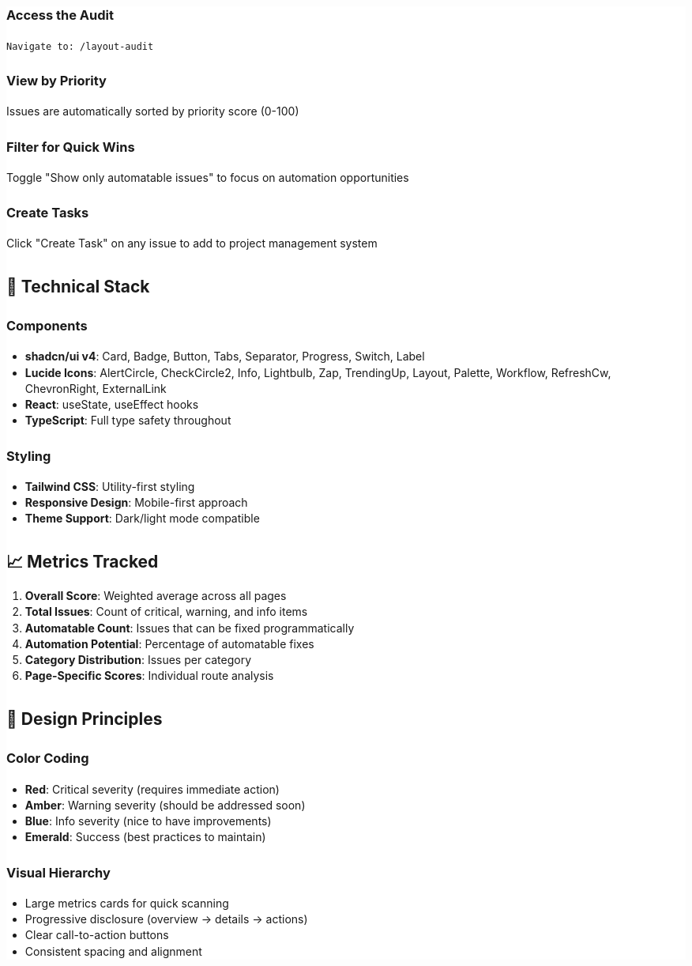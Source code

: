 ### Access the Audit
```
Navigate to: /layout-audit
```

### View by Priority
Issues are automatically sorted by priority score (0-100)

### Filter for Quick Wins
Toggle "Show only automatable issues" to focus on automation opportunities

### Create Tasks
Click "Create Task" on any issue to add to project management system

## 🔧 Technical Stack

### Components
- **shadcn/ui v4**: Card, Badge, Button, Tabs, Separator, Progress, Switch, Label
- **Lucide Icons**: AlertCircle, CheckCircle2, Info, Lightbulb, Zap, TrendingUp, Layout, Palette, Workflow, RefreshCw, ChevronRight, ExternalLink
- **React**: useState, useEffect hooks
- **TypeScript**: Full type safety throughout

### Styling
- **Tailwind CSS**: Utility-first styling
- **Responsive Design**: Mobile-first approach
- **Theme Support**: Dark/light mode compatible

## 📈 Metrics Tracked

1. **Overall Score**: Weighted average across all pages
2. **Total Issues**: Count of critical, warning, and info items
3. **Automatable Count**: Issues that can be fixed programmatically
4. **Automation Potential**: Percentage of automatable fixes
5. **Category Distribution**: Issues per category
6. **Page-Specific Scores**: Individual route analysis

## 🎨 Design Principles

### Color Coding
- **Red**: Critical severity (requires immediate action)
- **Amber**: Warning severity (should be addressed soon)
- **Blue**: Info severity (nice to have improvements)
- **Emerald**: Success (best practices to maintain)

### Visual Hierarchy
- Large metrics cards for quick scanning
- Progressive disclosure (overview → details → actions)
- Clear call-to-action buttons
- Consistent spacing and alignment
